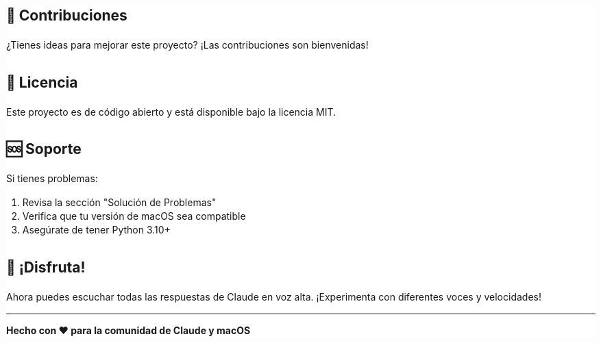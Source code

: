 ## 🤝 Contribuciones

¿Tienes ideas para mejorar este proyecto? ¡Las contribuciones son bienvenidas!

## 📝 Licencia

Este proyecto es de código abierto y está disponible bajo la licencia MIT.

## 🆘 Soporte

Si tienes problemas:
1. Revisa la sección "Solución de Problemas"
2. Verifica que tu versión de macOS sea compatible
3. Asegúrate de tener Python 3.10+

## 🎉 ¡Disfruta!

Ahora puedes escuchar todas las respuestas de Claude en voz alta. ¡Experimenta con diferentes voces y velocidades!

---

**Hecho con ❤️ para la comunidad de Claude y macOS**
